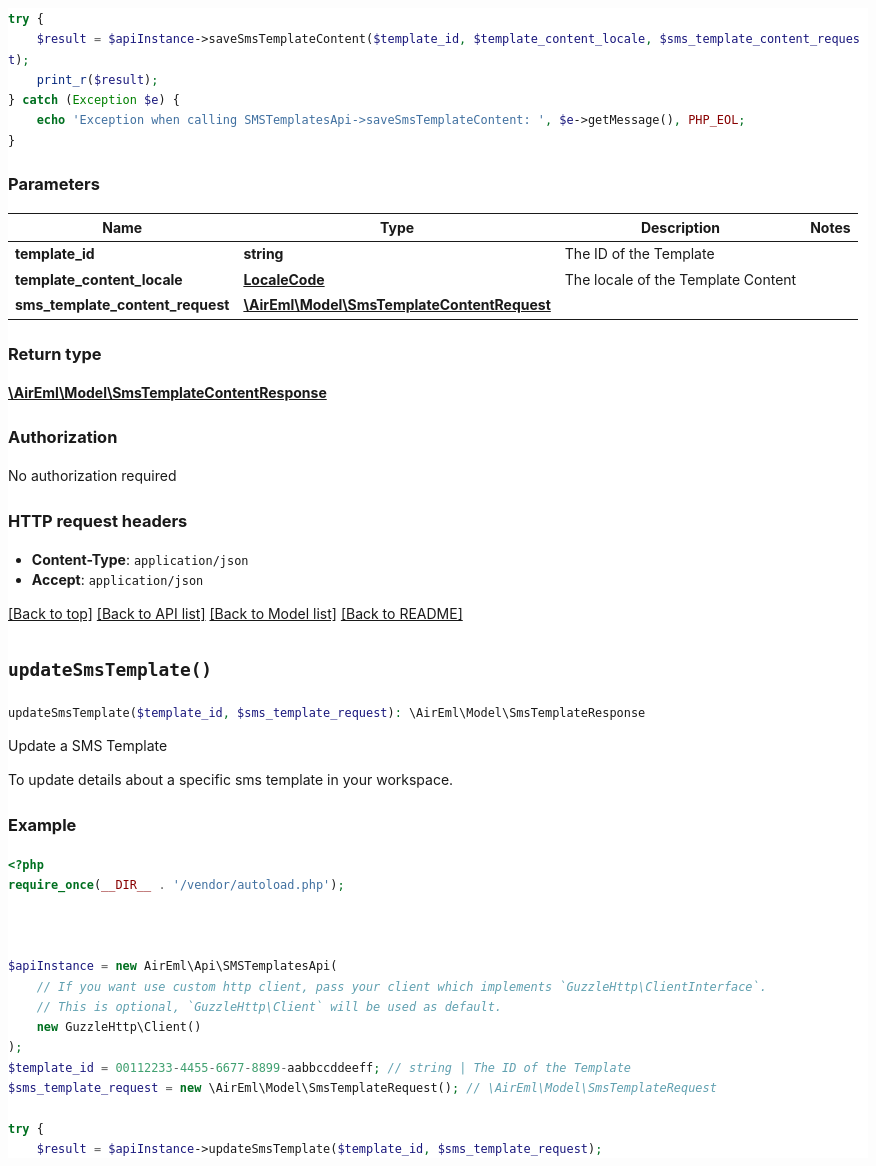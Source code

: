 ```php
try {
    $result = $apiInstance->saveSmsTemplateContent($template_id, $template_content_locale, $sms_template_content_request);
    print_r($result);
} catch (Exception $e) {
    echo 'Exception when calling SMSTemplatesApi->saveSmsTemplateContent: ', $e->getMessage(), PHP_EOL;
}
```

### Parameters

| Name | Type | Description  | Notes |
| ------------- | ------------- | ------------- | ------------- |
| **template_id** | **string**| The ID of the Template | |
| **template_content_locale** | [**LocaleCode**](../Model/.md)| The locale of the Template Content | |
| **sms_template_content_request** | [**\AirEml\Model\SmsTemplateContentRequest**](../Model/SmsTemplateContentRequest.md)|  | |

### Return type

[**\AirEml\Model\SmsTemplateContentResponse**](../Model/SmsTemplateContentResponse.md)

### Authorization

No authorization required

### HTTP request headers

- **Content-Type**: `application/json`
- **Accept**: `application/json`

[[Back to top]](#) [[Back to API list]](../../README.md#endpoints)
[[Back to Model list]](../../README.md#models)
[[Back to README]](../../README.md)

## `updateSmsTemplate()`

```php
updateSmsTemplate($template_id, $sms_template_request): \AirEml\Model\SmsTemplateResponse
```

Update a SMS Template

To update details about a specific sms template in your workspace.

### Example

```php
<?php
require_once(__DIR__ . '/vendor/autoload.php');



$apiInstance = new AirEml\Api\SMSTemplatesApi(
    // If you want use custom http client, pass your client which implements `GuzzleHttp\ClientInterface`.
    // This is optional, `GuzzleHttp\Client` will be used as default.
    new GuzzleHttp\Client()
);
$template_id = 00112233-4455-6677-8899-aabbccddeeff; // string | The ID of the Template
$sms_template_request = new \AirEml\Model\SmsTemplateRequest(); // \AirEml\Model\SmsTemplateRequest

try {
    $result = $apiInstance->updateSmsTemplate($template_id, $sms_template_request);
```